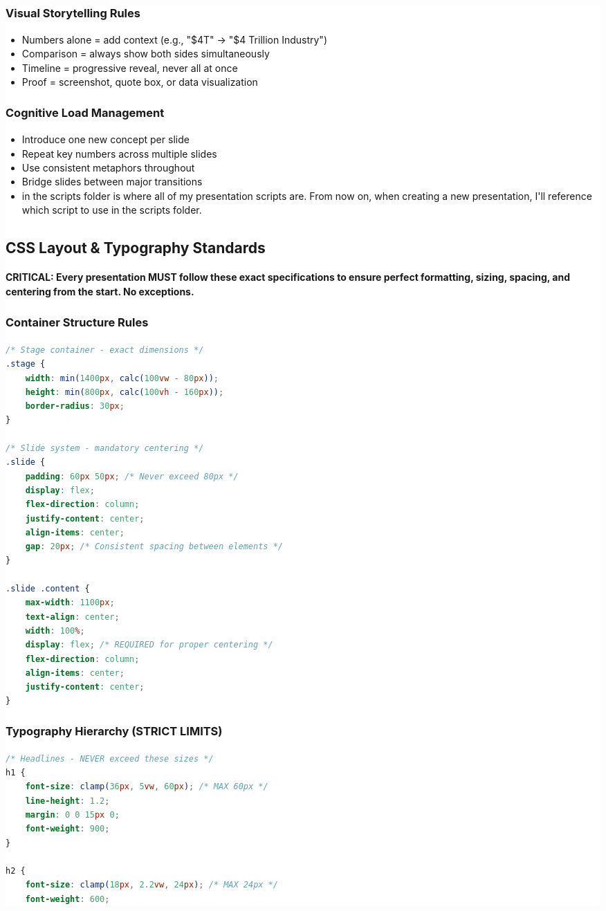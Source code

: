 ### Visual Storytelling Rules
- Numbers alone = add context (e.g., "$4T" → "$4 Trillion Industry")
- Comparison = always show both sides simultaneously
- Timeline = progressive reveal, never all at once
- Proof = screenshot, quote box, or data visualization

### Cognitive Load Management
- Introduce one new concept per slide
- Repeat key numbers across multiple slides
- Use consistent metaphors throughout
- Bridge slides between major transitions
- in the scripts folder is where all of my presentation scripts are. From now on, when creating a new presentation, I'll reference which script to use in the scripts folder.

## CSS Layout & Typography Standards

**CRITICAL: Every presentation MUST follow these exact specifications to ensure perfect formatting, sizing, spacing, and centering from the start. No exceptions.**

### Container Structure Rules
```css
/* Stage container - exact dimensions */
.stage {
    width: min(1400px, calc(100vw - 80px));
    height: min(800px, calc(100vh - 160px));
    border-radius: 30px;
}

/* Slide system - mandatory centering */
.slide {
    padding: 60px 50px; /* Never exceed 80px */
    display: flex;
    flex-direction: column;
    justify-content: center;
    align-items: center;
    gap: 20px; /* Consistent spacing between elements */
}

.slide .content {
    max-width: 1100px;
    text-align: center;
    width: 100%;
    display: flex; /* REQUIRED for proper centering */
    flex-direction: column;
    align-items: center;
    justify-content: center;
}
```

### Typography Hierarchy (STRICT LIMITS)
```css
/* Headlines - NEVER exceed these sizes */
h1 {
    font-size: clamp(36px, 5vw, 60px); /* MAX 60px */
    line-height: 1.2;
    margin: 0 0 15px 0;
    font-weight: 900;
}

h2 {
    font-size: clamp(18px, 2.2vw, 24px); /* MAX 24px */
    font-weight: 600;
```